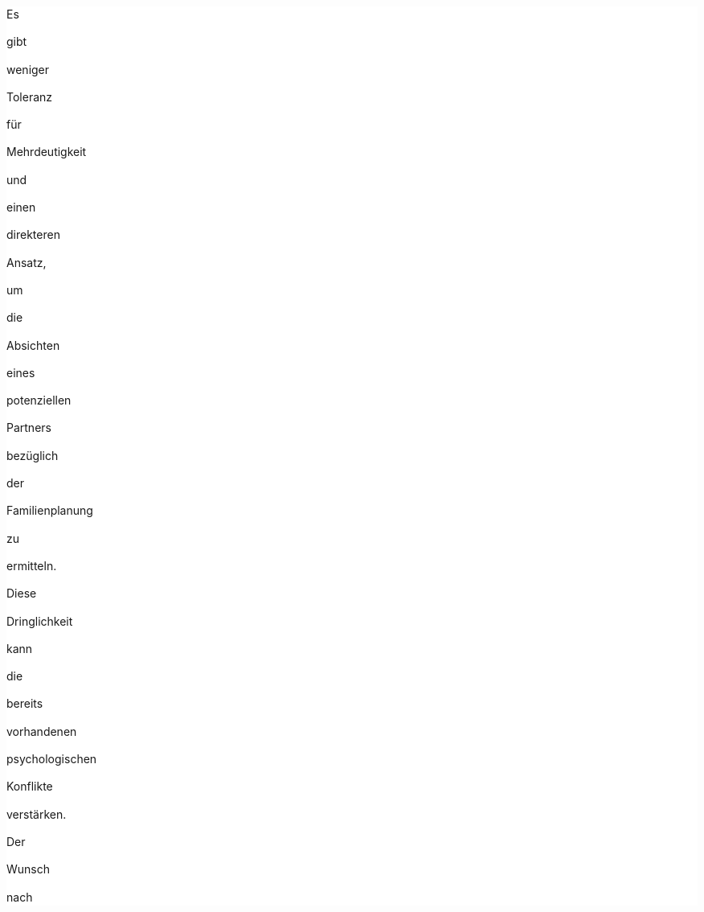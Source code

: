 Es

gibt

weniger

Toleranz

für

Mehrdeutigkeit

und

einen

direkteren

Ansatz,

um

die

Absichten

eines

potenziellen

Partners

bezüglich

der

Familienplanung

zu

ermitteln.

Diese

Dringlichkeit

kann

die

bereits

vorhandenen

psychologischen

Konflikte

verstärken.

Der

Wunsch

nach
